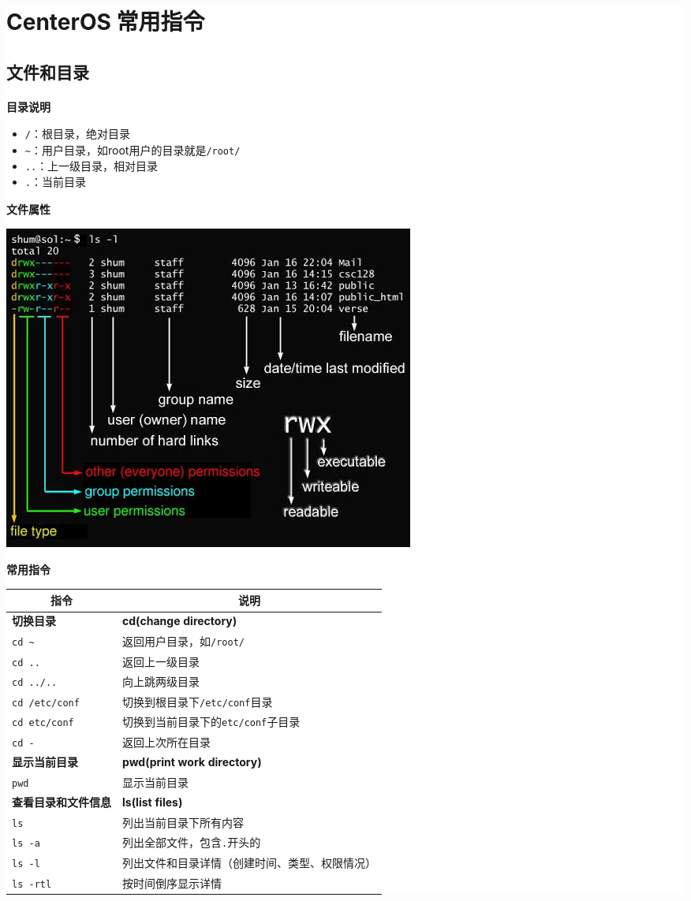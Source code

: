 # CenterOS 常用指令


## 文件和目录

**目录说明**

* `/`：根目录，绝对目录
* `~`：用户目录，如root用户的目录就是`/root/`
* `..`：上一级目录，相对目录
* `.`：当前目录

**文件属性**

![](./images/file-prop.jpg)

**常用指令**

| 指令                         | 说明                                                                      |
| ---------------------------- | ------------------------------------------------------------------------- |
| **切换目录**                 | **cd(change directory)**                                                  |
| `cd ~`                       | 返回用户目录，如`/root/`                                                  |
| `cd ..`                      | 返回上一级目录                                                            |
| `cd ../..`                   | 向上跳两级目录                                                            |
| `cd /etc/conf`               | 切换到根目录下`/etc/conf`目录                                             |
| `cd etc/conf`                | 切换到当前目录下的`etc/conf`子目录                                        |
| `cd -`                       | 返回上次所在目录                                                          |
| **显示当前目录**             | **pwd(print work directory)**                                             |
| `pwd`                        | 显示当前目录                                                              |
| **查看目录和文件信息**       | **ls(list files)**                                                        |
| `ls`                         | 列出当前目录下所有内容                                                    |
| `ls -a`                      | 列出全部文件，包含`.`开头的                                               |
| `ls -l`                      | 列出文件和目录详情（创建时间、类型、权限情况）                            |
| `ls -rtl`                    | 按时间倒序显示详情                                                        |